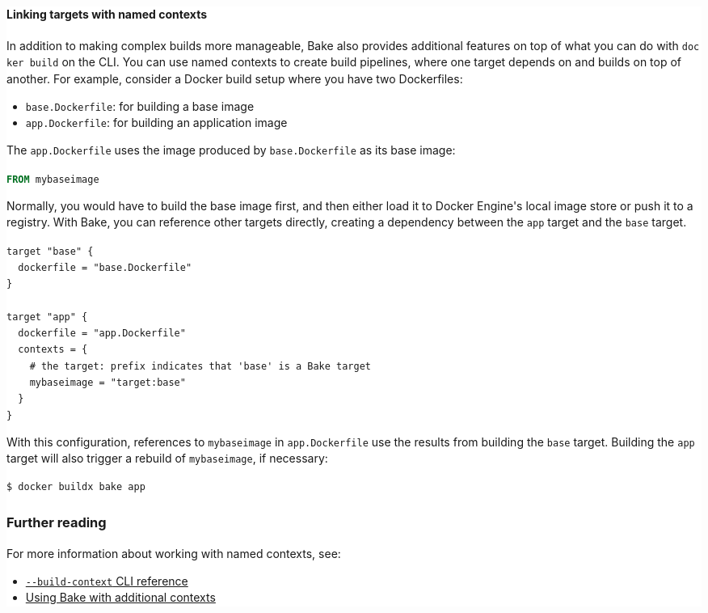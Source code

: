 #### Linking targets with named contexts

In addition to making complex builds more manageable, Bake also provides
additional features on top of what you can do with `docker build` on the CLI.
You can use named contexts to create build pipelines, where one target depends
on and builds on top of another. For example, consider a Docker build setup
where you have two Dockerfiles:

- `base.Dockerfile`: for building a base image
- `app.Dockerfile`: for building an application image

The `app.Dockerfile` uses the image produced by `base.Dockerfile` as its base
image:

```dockerfile {title=app.Dockerfile}
FROM mybaseimage
```

Normally, you would have to build the base image first, and then either load it
to Docker Engine's local image store or push it to a registry. With Bake, you
can reference other targets directly, creating a dependency between the `app`
target and the `base` target.

```hcl {title=docker-bake.hcl}
target "base" {
  dockerfile = "base.Dockerfile"
}

target "app" {
  dockerfile = "app.Dockerfile"
  contexts = {
    # the target: prefix indicates that 'base' is a Bake target
    mybaseimage = "target:base"
  }
}
```

With this configuration, references to `mybaseimage` in `app.Dockerfile` use
the results from building the `base` target. Building the `app` target will
also trigger a rebuild of `mybaseimage`, if necessary:

```console
$ docker buildx bake app
```

### Further reading

For more information about working with named contexts, see:

- [`--build-context` CLI reference](/reference/cli/docker/buildx/build.md#build-context)
- [Using Bake with additional contexts](/manuals/build/bake/contexts.md)

